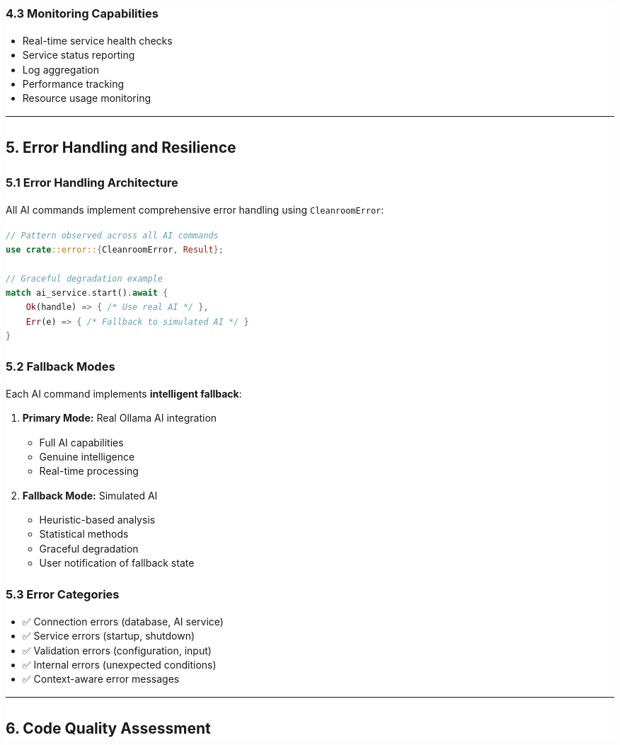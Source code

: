 ### 4.3 Monitoring Capabilities

- Real-time service health checks
- Service status reporting
- Log aggregation
- Performance tracking
- Resource usage monitoring

---

## 5. Error Handling and Resilience

### 5.1 Error Handling Architecture

All AI commands implement comprehensive error handling using `CleanroomError`:

```rust
// Pattern observed across all AI commands
use crate::error::{CleanroomError, Result};

// Graceful degradation example
match ai_service.start().await {
    Ok(handle) => { /* Use real AI */ },
    Err(e) => { /* Fallback to simulated AI */ }
}
```

### 5.2 Fallback Modes

Each AI command implements **intelligent fallback**:

1. **Primary Mode:** Real Ollama AI integration
   - Full AI capabilities
   - Genuine intelligence
   - Real-time processing

2. **Fallback Mode:** Simulated AI
   - Heuristic-based analysis
   - Statistical methods
   - Graceful degradation
   - User notification of fallback state

### 5.3 Error Categories

- ✅ Connection errors (database, AI service)
- ✅ Service errors (startup, shutdown)
- ✅ Validation errors (configuration, input)
- ✅ Internal errors (unexpected conditions)
- ✅ Context-aware error messages

---

## 6. Code Quality Assessment
